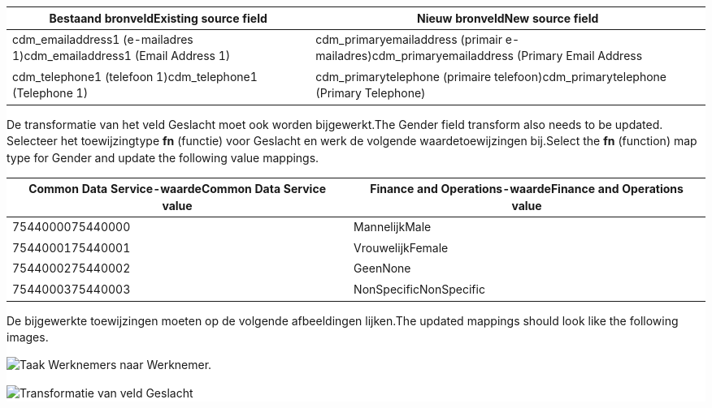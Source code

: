 | <span data-ttu-id="d7751-177">Bestaand bronveld</span><span class="sxs-lookup"><span data-stu-id="d7751-177">Existing source field</span></span>                 | <span data-ttu-id="d7751-178">Nieuw bronveld</span><span class="sxs-lookup"><span data-stu-id="d7751-178">New source field</span></span>                               |
| --------------------------------------|------------------------------------------------|
| <span data-ttu-id="d7751-179">cdm_emailaddress1 (e-mailadres 1)</span><span class="sxs-lookup"><span data-stu-id="d7751-179">cdm_emailaddress1 (Email Address 1)</span></span>   | <span data-ttu-id="d7751-180">cdm_primaryemailaddress (primair e-mailadres)</span><span class="sxs-lookup"><span data-stu-id="d7751-180">cdm_primaryemailaddress (Primary Email Address</span></span> |
| <span data-ttu-id="d7751-181">cdm_telephone1 (telefoon 1)</span><span class="sxs-lookup"><span data-stu-id="d7751-181">cdm_telephone1 (Telephone 1)</span></span>          | <span data-ttu-id="d7751-182">cdm_primarytelephone (primaire telefoon)</span><span class="sxs-lookup"><span data-stu-id="d7751-182">cdm_primarytelephone (Primary Telephone)</span></span>       |

<span data-ttu-id="d7751-183">De transformatie van het veld Geslacht moet ook worden bijgewerkt.</span><span class="sxs-lookup"><span data-stu-id="d7751-183">The Gender field transform also needs to be updated.</span></span> <span data-ttu-id="d7751-184">Selecteer het toewijzingtype **fn** (functie) voor Geslacht en werk de volgende waardetoewijzingen bij.</span><span class="sxs-lookup"><span data-stu-id="d7751-184">Select the **fn** (function) map type for Gender and update the following value mappings.</span></span>

| <span data-ttu-id="d7751-185">Common Data Service-waarde</span><span class="sxs-lookup"><span data-stu-id="d7751-185">Common Data Service value</span></span>                   | <span data-ttu-id="d7751-186">Finance and Operations-waarde</span><span class="sxs-lookup"><span data-stu-id="d7751-186">Finance and Operations value</span></span>                     |
| ----------------------------|--------------------------------------------------|
| <span data-ttu-id="d7751-187">75440000</span><span class="sxs-lookup"><span data-stu-id="d7751-187">75440000</span></span>                    | <span data-ttu-id="d7751-188">Mannelijk</span><span class="sxs-lookup"><span data-stu-id="d7751-188">Male</span></span>                                             |
| <span data-ttu-id="d7751-189">75440001</span><span class="sxs-lookup"><span data-stu-id="d7751-189">75440001</span></span>                    | <span data-ttu-id="d7751-190">Vrouwelijk</span><span class="sxs-lookup"><span data-stu-id="d7751-190">Female</span></span>                                           |
| <span data-ttu-id="d7751-191">75440002</span><span class="sxs-lookup"><span data-stu-id="d7751-191">75440002</span></span>                    | <span data-ttu-id="d7751-192">Geen</span><span class="sxs-lookup"><span data-stu-id="d7751-192">None</span></span>                                             | 
| <span data-ttu-id="d7751-193">75440003</span><span class="sxs-lookup"><span data-stu-id="d7751-193">75440003</span></span>                    | <span data-ttu-id="d7751-194">NonSpecific</span><span class="sxs-lookup"><span data-stu-id="d7751-194">NonSpecific</span></span>                                      |

<span data-ttu-id="d7751-195">De bijgewerkte toewijzingen moeten op de volgende afbeeldingen lijken.</span><span class="sxs-lookup"><span data-stu-id="d7751-195">The updated mappings should look like the following images.</span></span>

![Taak Werknemers naar Werknemer.](./media/WorkerMapping.png)

![Transformatie van veld Geslacht](./media/WorkerTransform.png)
